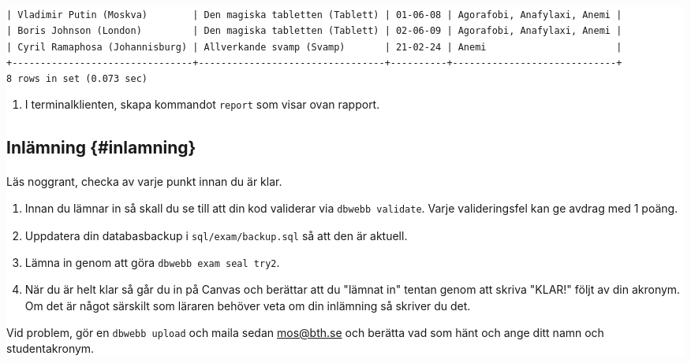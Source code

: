 ```text
| Vladimir Putin (Moskva)        | Den magiska tabletten (Tablett) | 01-06-08 | Agorafobi, Anafylaxi, Anemi |  
| Boris Johnson (London)         | Den magiska tabletten (Tablett) | 02-06-09 | Agorafobi, Anafylaxi, Anemi |  
| Cyril Ramaphosa (Johannisburg) | Allverkande svamp (Svamp)       | 21-02-24 | Anemi                       |  
+--------------------------------+---------------------------------+----------+-----------------------------+  
8 rows in set (0.073 sec)
```

1. I terminalklienten, skapa kommandot `report` som visar ovan rapport.



Inlämning {#inlamning}
---------------------------------------

Läs noggrant, checka av varje punkt innan du är klar.

1. Innan du lämnar in så skall du se till att din kod validerar via `dbwebb validate`. Varje valideringsfel kan ge avdrag med 1 poäng.

1. Uppdatera din databasbackup i `sql/exam/backup.sql` så att den är aktuell.

1. Lämna in genom att göra `dbwebb exam seal try2`.

1. När du är helt klar så går du in på Canvas och berättar att du "lämnat in" tentan genom att skriva "KLAR!" följt av din akronym. Om det är något särskilt som läraren behöver veta om din inlämning så skriver du det.

Vid problem, gör en `dbwebb upload` och maila sedan mos@bth.se och berätta vad som hänt och ange ditt namn och studentakronym.
